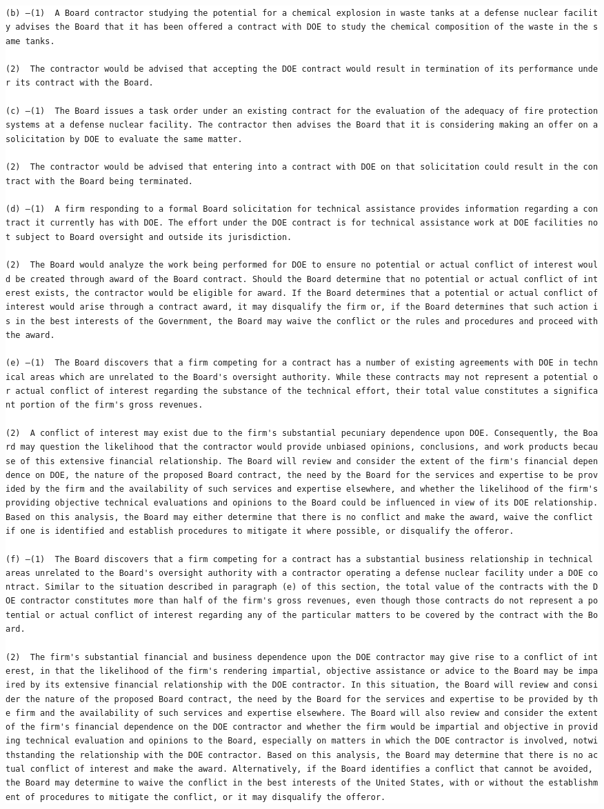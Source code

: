     (b) —(1)  A Board contractor studying the potential for a chemical explosion in waste tanks at a defense nuclear facility advises the Board that it has been offered a contract with DOE to study the chemical composition of the waste in the same tanks.

    (2)  The contractor would be advised that accepting the DOE contract would result in termination of its performance under its contract with the Board.

    (c) —(1)  The Board issues a task order under an existing contract for the evaluation of the adequacy of fire protection systems at a defense nuclear facility. The contractor then advises the Board that it is considering making an offer on a solicitation by DOE to evaluate the same matter.

    (2)  The contractor would be advised that entering into a contract with DOE on that solicitation could result in the contract with the Board being terminated.

    (d) —(1)  A firm responding to a formal Board solicitation for technical assistance provides information regarding a contract it currently has with DOE. The effort under the DOE contract is for technical assistance work at DOE facilities not subject to Board oversight and outside its jurisdiction.

    (2)  The Board would analyze the work being performed for DOE to ensure no potential or actual conflict of interest would be created through award of the Board contract. Should the Board determine that no potential or actual conflict of interest exists, the contractor would be eligible for award. If the Board determines that a potential or actual conflict of interest would arise through a contract award, it may disqualify the firm or, if the Board determines that such action is in the best interests of the Government, the Board may waive the conflict or the rules and procedures and proceed with the award.

    (e) —(1)  The Board discovers that a firm competing for a contract has a number of existing agreements with DOE in technical areas which are unrelated to the Board's oversight authority. While these contracts may not represent a potential or actual conflict of interest regarding the substance of the technical effort, their total value constitutes a significant portion of the firm's gross revenues.

    (2)  A conflict of interest may exist due to the firm's substantial pecuniary dependence upon DOE. Consequently, the Board may question the likelihood that the contractor would provide unbiased opinions, conclusions, and work products because of this extensive financial relationship. The Board will review and consider the extent of the firm's financial dependence on DOE, the nature of the proposed Board contract, the need by the Board for the services and expertise to be provided by the firm and the availability of such services and expertise elsewhere, and whether the likelihood of the firm's providing objective technical evaluations and opinions to the Board could be influenced in view of its DOE relationship. Based on this analysis, the Board may either determine that there is no conflict and make the award, waive the conflict if one is identified and establish procedures to mitigate it where possible, or disqualify the offeror.

    (f) —(1)  The Board discovers that a firm competing for a contract has a substantial business relationship in technical areas unrelated to the Board's oversight authority with a contractor operating a defense nuclear facility under a DOE contract. Similar to the situation described in paragraph (e) of this section, the total value of the contracts with the DOE contractor constitutes more than half of the firm's gross revenues, even though those contracts do not represent a potential or actual conflict of interest regarding any of the particular matters to be covered by the contract with the Board.

    (2)  The firm's substantial financial and business dependence upon the DOE contractor may give rise to a conflict of interest, in that the likelihood of the firm's rendering impartial, objective assistance or advice to the Board may be impaired by its extensive financial relationship with the DOE contractor. In this situation, the Board will review and consider the nature of the proposed Board contract, the need by the Board for the services and expertise to be provided by the firm and the availability of such services and expertise elsewhere. The Board will also review and consider the extent of the firm's financial dependence on the DOE contractor and whether the firm would be impartial and objective in providing technical evaluation and opinions to the Board, especially on matters in which the DOE contractor is involved, notwithstanding the relationship with the DOE contractor. Based on this analysis, the Board may determine that there is no actual conflict of interest and make the award. Alternatively, if the Board identifies a conflict that cannot be avoided, the Board may determine to waive the conflict in the best interests of the United States, with or without the establishment of procedures to mitigate the conflict, or it may disqualify the offeror.
